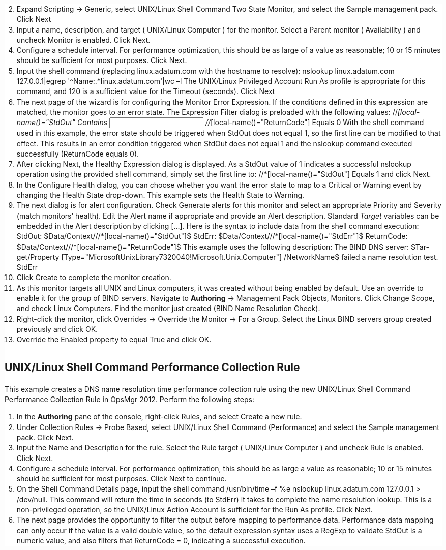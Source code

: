 2. Expand Scripting -> Generic, select UNIX/Linux Shell Command Two State Monitor, and select the Sample management pack. Click Next
3. Input a name, description, and target ( UNIX/Linux Computer ) for the monitor. Select a Parent monitor ( Availability ) and uncheck Monitor is enabled. Click Next.
4. Configure a schedule interval. For performance optimization, this should be as large of a value as reasonable; 10 or 15 minutes should be sufficient for most purposes. Click Next.
5. Input the shell command (replacing linux.adatum.com with the hostname to resolve):
nslookup linux.adatum.com 127.0.0.1|egrep '^Name:.*linux.adatum.com'|wc –l
The UNIX/Linux Privileged Account Run As profile is appropriate for this command, and 120 is a sufficient value for the Timeout (seconds). Click Next
6. The next page of the wizard is for configuring the Monitor Error Expression. If the conditions defined in this expression are matched, the monitor goes to an error state. The Expression Filter dialog is preloaded with the following values:
//*[local-name()="StdOut" Contains <input value>
//*[local-name()="ReturnCode"] Equals 0
With the shell command used in this example, the error state should be triggered when StdOut does not equal 1, so the first line can be modified to that effect. This results in an error condition triggered when StdOut does not equal 1 and the nslookup command executed successfully (ReturnCode equals 0).
7. After clicking Next, the Healthy Expression dialog is displayed. As a StdOut value of 1 indicates a successful nslookup operation using the provided shell command, simply set the first line to: //*[local-name()="StdOut"] Equals 1 and click Next.
8. In the Configure Health dialog, you can choose whether you want the error state to map to a Critical or Warning event by changing the Health State drop-down. This example sets the Health State to Warning.
9. The next dialog is for alert configuration. Check Generate alerts for this monitor and select an appropriate Priority and Severity (match monitors’ health). Edit the Alert name if appropriate and provide an Alert description. Standard $Target$ variables can be embedded in the Alert description by clicking [...]. Here is the syntax to include data from the shell command execution:
StdOut: $Data/Context///*[local-name()="StdOut"]$
StdErr: $Data/Context///*[local-name()="StdErr"]$
ReturnCode: $Data/Context///*[local-name()="ReturnCode"]$
This example uses the following description:
The BIND DNS server: $Tar-get/Property
[Type="MicrosoftUnixLibrary7320040!Microsoft.Unix.Computer"]
/NetworkName$ failed a name resolution test. StdErr
10. Click Create to complete the monitor creation.
11. As this monitor targets all UNIX and Linux computers, it was created without being enabled by default. Use an override to enable it for the group of BIND servers. Navigate to **Authoring** -> Management Pack Objects, Monitors. Click Change Scope, and check Linux Computers. Find the monitor just created (BIND Name Resolution Check).
12. Right-click the monitor, click Overrides -> Override the Monitor -> For a Group. Select the Linux BIND servers group created previously and click OK.
13. Override the Enabled property to equal True and click OK. 

## UNIX/Linux Shell Command Performance Collection Rule
This example creates a DNS name resolution time performance collection rule using the new UNIX/Linux Shell Command Performance Collection Rule in OpsMgr 2012. Perform the following steps:
1. In the **Authoring** pane of the console, right-click Rules, and select Create a new rule.
2. Under Collection Rules -> Probe Based, select UNIX/Linux Shell Command (Performance) and select the Sample management pack. Click Next.
3. Input the Name and Description for the rule. Select the Rule target ( UNIX/Linux Computer ) and uncheck Rule is enabled. Click Next.
4. Configure a schedule interval. For performance optimization, this should be as large a value as reasonable; 10 or 15 minutes should be sufficient for most purposes. Click Next to continue.
5. On the Shell Command Details page, input the shell command /usr/bin/time –f %e nslookup linux.adatum.com 127.0.0.1 > /dev/null. This command will return the time in seconds (to StdErr) it takes to complete the name resolution lookup. This is a non-privileged operation, so the UNIX/Linux Action Account is sufficient for the Run As profile. Click Next.
6. The next page provides the opportunity to filter the output before mapping to performance data. Performance data mapping can only occur if the value is a valid double value, so the default expression syntax uses a RegExp to validate StdOut is a numeric value, and also filters that ReturnCode = 0, indicating a successful execution.